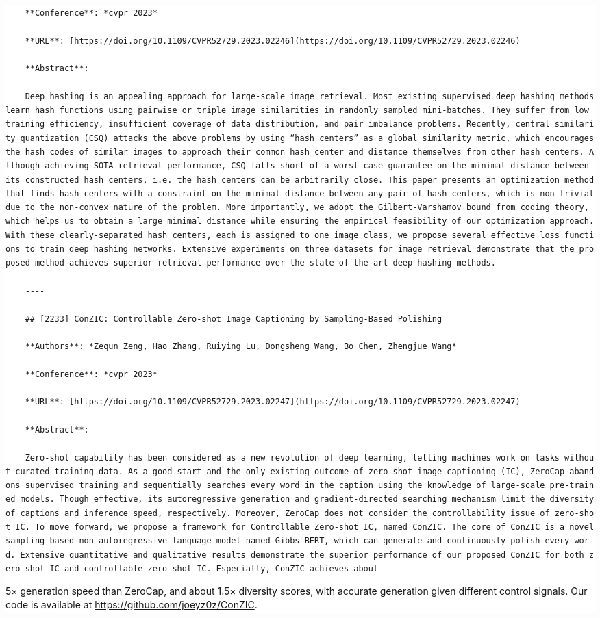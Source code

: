         **Conference**: *cvpr 2023*

        **URL**: [https://doi.org/10.1109/CVPR52729.2023.02246](https://doi.org/10.1109/CVPR52729.2023.02246)

        **Abstract**:

        Deep hashing is an appealing approach for large-scale image retrieval. Most existing supervised deep hashing methods learn hash functions using pairwise or triple image similarities in randomly sampled mini-batches. They suffer from low training efficiency, insufficient coverage of data distribution, and pair imbalance problems. Recently, central similarity quantization (CSQ) attacks the above problems by using “hash centers” as a global similarity metric, which encourages the hash codes of similar images to approach their common hash center and distance themselves from other hash centers. Although achieving SOTA retrieval performance, CSQ falls short of a worst-case guarantee on the minimal distance between its constructed hash centers, i.e. the hash centers can be arbitrarily close. This paper presents an optimization method that finds hash centers with a constraint on the minimal distance between any pair of hash centers, which is non-trivial due to the non-convex nature of the problem. More importantly, we adopt the Gilbert-Varshamov bound from coding theory, which helps us to obtain a large minimal distance while ensuring the empirical feasibility of our optimization approach. With these clearly-separated hash centers, each is assigned to one image class, we propose several effective loss functions to train deep hashing networks. Extensive experiments on three datasets for image retrieval demonstrate that the proposed method achieves superior retrieval performance over the state-of-the-art deep hashing methods.

        ----

        ## [2233] ConZIC: Controllable Zero-shot Image Captioning by Sampling-Based Polishing

        **Authors**: *Zequn Zeng, Hao Zhang, Ruiying Lu, Dongsheng Wang, Bo Chen, Zhengjue Wang*

        **Conference**: *cvpr 2023*

        **URL**: [https://doi.org/10.1109/CVPR52729.2023.02247](https://doi.org/10.1109/CVPR52729.2023.02247)

        **Abstract**:

        Zero-shot capability has been considered as a new revolution of deep learning, letting machines work on tasks without curated training data. As a good start and the only existing outcome of zero-shot image captioning (IC), ZeroCap abandons supervised training and sequentially searches every word in the caption using the knowledge of large-scale pre-trained models. Though effective, its autoregressive generation and gradient-directed searching mechanism limit the diversity of captions and inference speed, respectively. Moreover, ZeroCap does not consider the controllability issue of zero-shot IC. To move forward, we propose a framework for Controllable Zero-shot IC, named ConZIC. The core of ConZIC is a novel sampling-based non-autoregressive language model named Gibbs-BERT, which can generate and continuously polish every word. Extensive quantitative and qualitative results demonstrate the superior performance of our proposed ConZIC for both zero-shot IC and controllable zero-shot IC. Especially, ConZIC achieves about 
<tex xmlns:mml="http://www.w3.org/1998/Math/MathML" xmlns:xlink="http://www.w3.org/1999/xlink">$5\times$</tex>
 generation speed than ZeroCap, and about 
<tex xmlns:mml="http://www.w3.org/1998/Math/MathML" xmlns:xlink="http://www.w3.org/1999/xlink">$1.5\times$</tex>
 diversity scores, with accurate generation given different control signals. Our code is available at https://github.com/joeyz0z/ConZIC.
